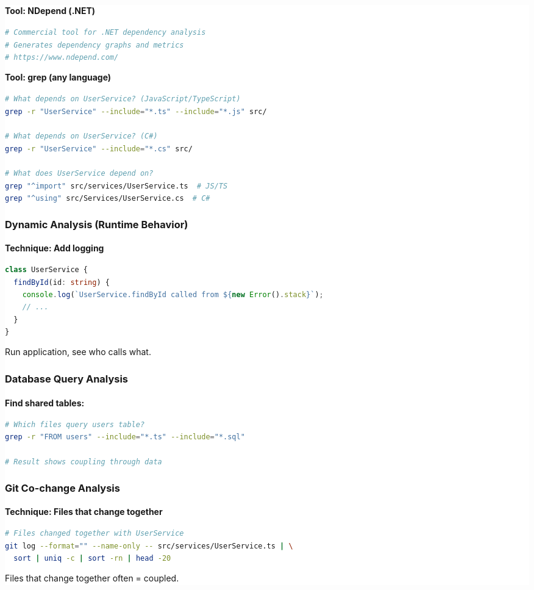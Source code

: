 **Tool: NDepend (.NET)**
```bash
# Commercial tool for .NET dependency analysis
# Generates dependency graphs and metrics
# https://www.ndepend.com/
```

**Tool: grep (any language)**
```bash
# What depends on UserService? (JavaScript/TypeScript)
grep -r "UserService" --include="*.ts" --include="*.js" src/

# What depends on UserService? (C#)
grep -r "UserService" --include="*.cs" src/

# What does UserService depend on?
grep "^import" src/services/UserService.ts  # JS/TS
grep "^using" src/Services/UserService.cs  # C#
```

### Dynamic Analysis (Runtime Behavior)

**Technique: Add logging**
```typescript
class UserService {
  findById(id: string) {
    console.log(`UserService.findById called from ${new Error().stack}`);
    // ...
  }
}
```

Run application, see who calls what.

### Database Query Analysis

**Find shared tables:**
```bash
# Which files query users table?
grep -r "FROM users" --include="*.ts" --include="*.sql"

# Result shows coupling through data
```

### Git Co-change Analysis

**Technique: Files that change together**
```bash
# Files changed together with UserService
git log --format="" --name-only -- src/services/UserService.ts | \
  sort | uniq -c | sort -rn | head -20
```

Files that change together often = coupled.

